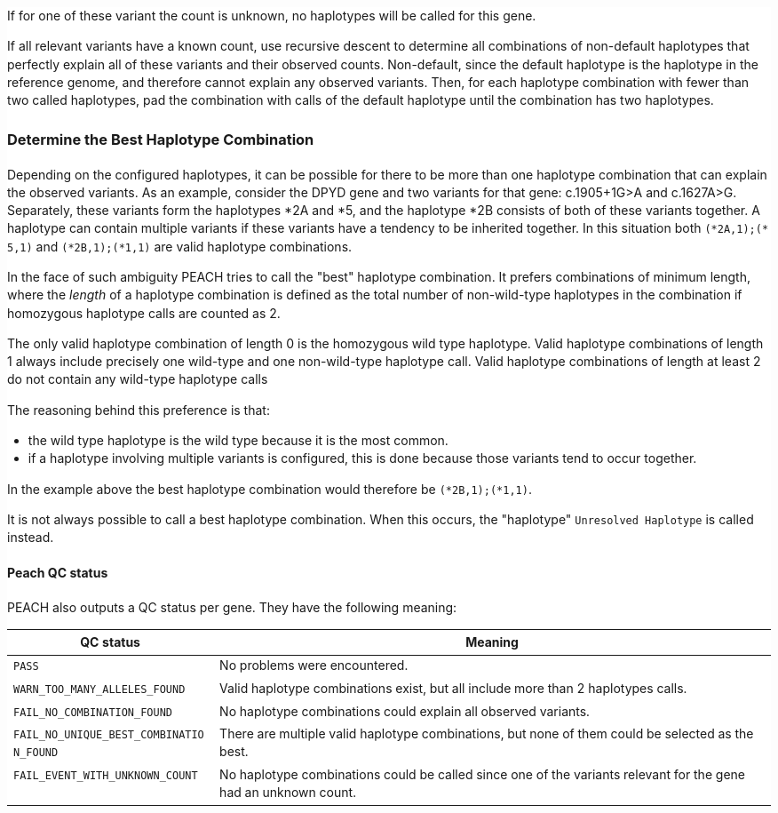 If for one of these variant the count is unknown, no haplotypes will be called for this gene.

If all relevant variants have a known count, use recursive descent to determine all combinations of non-default haplotypes that perfectly explain all of these variants and their observed counts.
Non-default, since the default haplotype is the haplotype in the reference genome, and therefore cannot explain any observed variants.
Then, for each haplotype combination with fewer than two called haplotypes, pad the combination with calls of the default haplotype until the combination has two haplotypes.

### Determine the Best Haplotype Combination
Depending on the configured haplotypes, it can be possible for there to be more than one haplotype combination that can explain the observed variants.
As an example, consider the DPYD gene and two variants for that gene: c.1905+1G>A and c.1627A>G.
Separately, these variants form the haplotypes *2A and *5, and the haplotype *2B consists of both of these variants together.
A haplotype can contain multiple variants if these variants have a tendency to be inherited together. 
In this situation both `(*2A,1);(*5,1)` and `(*2B,1);(*1,1)` are valid haplotype combinations.

In the face of such ambiguity PEACH tries to call the "best" haplotype combination. 
It prefers combinations of minimum length, 
where the *length* of a haplotype combination is defined as the total number of non-wild-type haplotypes in the combination 
if homozygous haplotype calls are counted as 2.

The only valid haplotype combination of length 0 is the homozygous wild type haplotype.
Valid haplotype combinations of length 1 always include precisely one wild-type and one non-wild-type haplotype call.
Valid haplotype combinations of length at least 2 do not contain any wild-type haplotype calls

The reasoning behind this preference is that:
* the wild type haplotype is the wild type because it is the most common.
* if a haplotype involving multiple variants is configured, this is done because those variants tend to occur together.

In the example above the best haplotype combination would therefore be `(*2B,1);(*1,1)`.

It is not always possible to call a best haplotype combination. 
When this occurs, the "haplotype" `Unresolved Haplotype` is called instead.

#### Peach QC status
PEACH also outputs a QC status per gene. They have the following meaning:

| QC status                               | Meaning                                                                                                         |
|-----------------------------------------|-----------------------------------------------------------------------------------------------------------------|
| `PASS`                                  | No problems were encountered.                                                                                   |
| `WARN_TOO_MANY_ALLELES_FOUND`           | Valid haplotype combinations exist, but all include more than 2 haplotypes calls.                               |
| `FAIL_NO_COMBINATION_FOUND`             | No haplotype combinations could explain all observed variants.                                                  |
| `FAIL_NO_UNIQUE_BEST_COMBINATION_FOUND` | There are multiple valid haplotype combinations, but none of them could be selected as the best.                |
| `FAIL_EVENT_WITH_UNKNOWN_COUNT`         | No haplotype combinations could be called since one of the variants relevant for the gene had an unknown count. |
